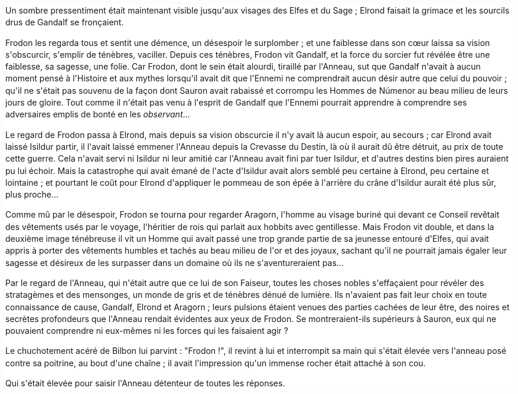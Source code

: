 Un sombre pressentiment était maintenant visible jusqu'aux visages des
Elfes et du Sage ; Elrond faisait la grimace et les sourcils drus de
Gandalf se fronçaient.

Frodon les regarda tous et sentit une démence, un désespoir le
surplomber ; et une faiblesse dans son cœur laissa sa vision
s'obscurcir, s'emplir de ténèbres, vaciller. Depuis ces ténèbres, Frodon
vit Gandalf, et la force du sorcier fut révélée être une faiblesse, sa
sagesse, une folie. Car Frodon, dont le sein était alourdi, tiraillé par
l'Anneau, sut que Gandalf n'avait à aucun moment pensé à l'Histoire et
aux mythes lorsqu'il avait dit que l'Ennemi ne comprendrait aucun désir
autre que celui du pouvoir ; qu'il ne s'était pas souvenu de la façon
dont Sauron avait rabaissé et corrompu les Hommes de Númenor au beau
milieu de leurs jours de gloire. Tout comme il n'était pas venu à
l'esprit de Gandalf que l'Ennemi pourrait apprendre à comprendre ses
adversaires emplis de bonté en les *observant*…

Le regard de Frodon passa à Elrond, mais depuis sa vision obscurcie il
n'y avait là aucun espoir, au secours ; car Elrond avait laissé Isildur
partir, il l'avait laissé emmener l'Anneau depuis la Crevasse du Destin,
là où il aurait dû être détruit, au prix de toute cette guerre. Cela
n'avait servi ni Isildur ni leur amitié car l'Anneau avait fini par tuer
Isildur, et d'autres destins bien pires auraient pu lui échoir. Mais la
catastrophe qui avait émané de l'acte d'Isildur avait alors semblé peu
certaine à Elrond, peu certaine et lointaine ; et pourtant le coût pour
Elrond d'appliquer le pommeau de son épée à l'arrière du crâne d'Isildur
aurait été plus sûr, plus proche…

Comme mû par le désespoir, Frodon se tourna pour regarder Aragorn,
l'homme au visage buriné qui devant ce Conseil revêtait des vêtements
usés par le voyage, l'héritier de rois qui parlait aux hobbits avec
gentillesse. Mais Frodon vit double, et dans la deuxième image
ténébreuse il vit un Homme qui avait passé une trop grande partie de sa
jeunesse entouré d'Elfes, qui avait appris à porter des vêtements
humbles et tachés au beau milieu de l'or et des joyaux, sachant qu'il ne
pourrait jamais égaler leur sagesse et désireux de les surpasser dans un
domaine où ils ne s'aventureraient pas…

Par le regard de l'Anneau, qui n'était autre que ce lui de son Faiseur,
toutes les choses nobles s'effaçaient pour révéler des stratagèmes et
des mensonges, un monde de gris et de ténèbres dénué de lumière. Ils
n'avaient pas fait leur choix en toute connaissance de cause, Gandalf,
Elrond et Aragorn ; leurs pulsions étaient venues des parties cachées de
leur être, des noires et secrètes profondeurs que l'Anneau rendait
évidentes aux yeux de Frodon. Se montreraient-ils supérieurs à Sauron,
eux qui ne pouvaient comprendre ni eux-mêmes ni les forces qui les
faisaient agir ?

Le chuchotement acéré de Bilbon lui parvint : "Frodon !", il revint à
lui et interrompit sa main qui s'était élevée vers l'anneau posé contre
sa poitrine, au bout d'une chaîne ; il avait l'impression qu'un immense
rocher était attaché à son cou.

Qui s'était élevée pour saisir l'Anneau détenteur de toutes les
réponses.
